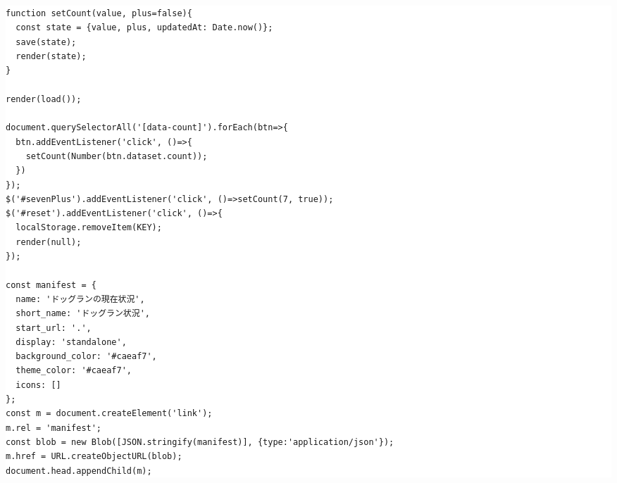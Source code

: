     function setCount(value, plus=false){
      const state = {value, plus, updatedAt: Date.now()};
      save(state);
      render(state);
    }

    render(load());

    document.querySelectorAll('[data-count]').forEach(btn=>{
      btn.addEventListener('click', ()=>{
        setCount(Number(btn.dataset.count));
      })
    });
    $('#sevenPlus').addEventListener('click', ()=>setCount(7, true));
    $('#reset').addEventListener('click', ()=>{
      localStorage.removeItem(KEY);
      render(null);
    });

    const manifest = {
      name: 'ドッグランの現在状況',
      short_name: 'ドッグラン状況',
      start_url: '.',
      display: 'standalone',
      background_color: '#caeaf7',
      theme_color: '#caeaf7',
      icons: []
    };
    const m = document.createElement('link');
    m.rel = 'manifest';
    const blob = new Blob([JSON.stringify(manifest)], {type:'application/json'});
    m.href = URL.createObjectURL(blob);
    document.head.appendChild(m);
  </script>
</body>
</html>
